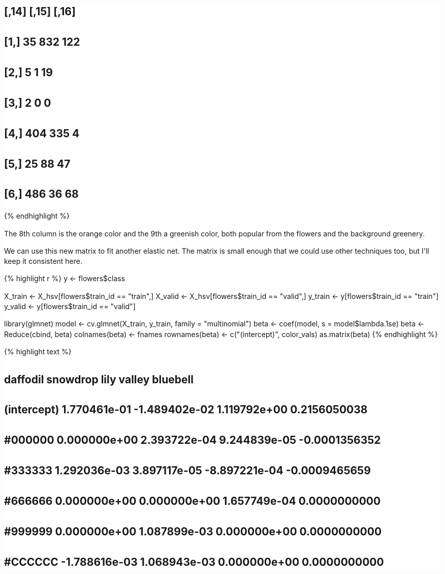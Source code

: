 ##      [,14] [,15] [,16]
## [1,]    35   832   122
## [2,]     5     1    19
## [3,]     2     0     0
## [4,]   404   335     4
## [5,]    25    88    47
## [6,]   486    36    68
{% endhighlight %}

The 8th column is the orange color and the 9th a greenish color,
both popular from the flowers and the background greenery.

We can use this new matrix to fit another elastic net. The matrix
is small enough that we could use other techniques too, but I'll
keep it consistent here.


{% highlight r %}
y <- flowers$class

X_train <- X_hsv[flowers$train_id == "train",]
X_valid <- X_hsv[flowers$train_id == "valid",]
y_train <- y[flowers$train_id == "train"]
y_valid <- y[flowers$train_id == "valid"]

library(glmnet)
model <- cv.glmnet(X_train, y_train, family = "multinomial")
beta <- coef(model, s = model$lambda.1se)
beta <- Reduce(cbind, beta)
colnames(beta) <- fnames
rownames(beta) <- c("(intercept)", color_vals)
as.matrix(beta)
{% endhighlight %}



{% highlight text %}
##                  daffodil      snowdrop   lily valley      bluebell
## (intercept)  1.770461e-01 -1.489402e-02  1.119792e+00  0.2156050038
## #000000      0.000000e+00  2.393722e-04  9.244839e-05 -0.0001356352
## #333333      1.292036e-03  3.897117e-05 -8.897221e-04 -0.0009465659
## #666666      0.000000e+00  0.000000e+00  1.657749e-04  0.0000000000
## #999999      0.000000e+00  1.087899e-03  0.000000e+00  0.0000000000
## #CCCCCC     -1.788616e-03  1.068943e-03  0.000000e+00  0.0000000000